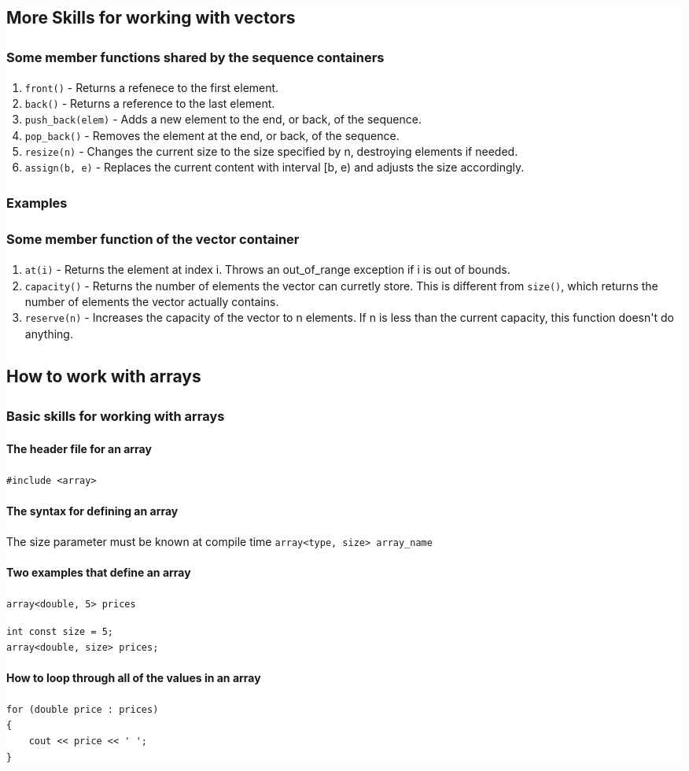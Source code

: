 More Skills for working with vectors
------------------------------------

### Some member functions shared by the sequence containers
1. `front()` - Returns a refenece to the first element.
2. `back()` - Returns a reference to the last element.
3. `push_back(elem)` - Adds a new element to the end, or back, of the sequence.
4. `pop_back()` - Removes the element at the end, or back, of the sequence.
5. `resize(n)` - Changes the current size to the size specified by n, destroying elements if needed.
6. `assign(b, e)` - Replaces the current content with interval [b, e) and adjusts the size accordingly.

### Examples

### Some member function of the vector container
1. `at(i)` - Returns the element at index i. Throws an out_of_range exception if i is out of bounds.
2. `capacity()` - Returns the number of elements the vector can curretly store. This is different from `size()`,
which returns the number of elements the vector actually contains.
3. `reserve(n)` - Increases the capacity of the vector to n elements. If n is less than the current capacity,
this function doesn't do anything.

How to work with arrays
-----------------------

### Basic skills for working with arrays

#### The header file for an array
`#include <array>`

#### The syntax for defining an array
The size parameter must be known at compile time
`array<type, size> array_name`

#### Two examples that define an array
`array<double, 5> prices`

```
int const size = 5;
array<double, size> prices;
```

#### How to loop through all of the values in an array
```
for (double price : prices)
{
    cout << price << ' ';
}
```
